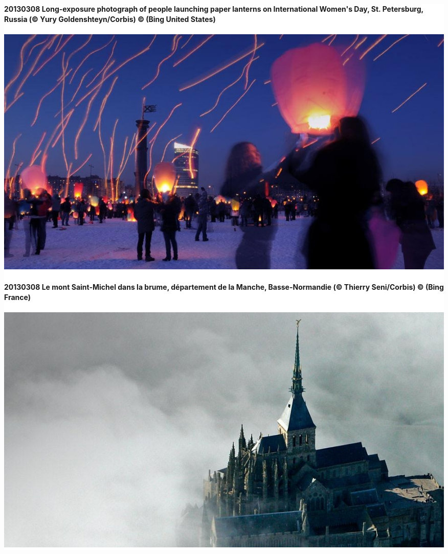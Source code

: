 #### 20130308 Long-exposure photograph of people launching paper lanterns on International Women's Day, St. Petersburg, Russia (© Yury Goldenshteyn/Corbis) © (Bing United States)

![](20130308_StPetersburgWomen.jpg)

#### 20130308 Le mont Saint-Michel dans la brume, département de la Manche, Basse-Normandie (© Thierry Seni/Corbis) © (Bing France)

![](20130308_MistyMontSaintMichel.jpg)

